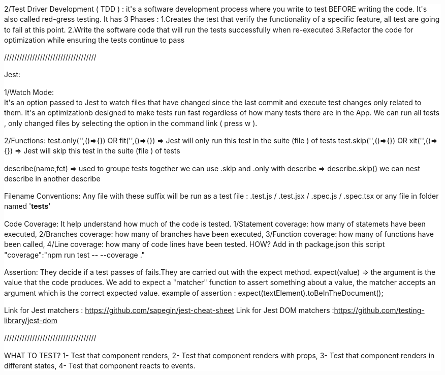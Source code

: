 2/Test Driver Development ( TDD ) : it's a software development process where you write to test BEFORE writing the code.
It's also called red-gress testing.
It has 3 Phases :
1.Creates the test that verify the functionality of a specific feature, all test are going to fail at this point.
2.Write the software code that will run the tests successfully when re-executed
3.Refactor the code for optimization while ensuring the tests continue to pass

////////////////////////////////////

Jest:

1/Watch Mode:  
It's an option passed to Jest to watch files that have changed since the last commit and execute test changes only related to them.
It's an optimizationb designed to make tests run fast regardless of how many tests there are in the App.
We can run all tests , only changed files by selecting the option in the command link ( press w ).

2/Functions:
test.only('',()=>{}) OR fit('',()=>{}) => Jest will only run this test in the suite (file ) of tests
test.skip('',()=>{}) OR xit('',()=>{}) => Jest will skip this test in the suite (file ) of tests

describe(name,fct) => used to groupe tests together
we can use .skip and .only with describe => describe.skip()
we can nest describe in another describe

Filename Conventions:
Any file with these suffix will be run as a test file : .test.js / .test.jsx / .spec.js / .spec.tsx or any file in folder named '**tests**'

Code Coverage:
It help understand how much of the code is tested.
1/Statement coverage: how many of statemets have been executed,
2/Branches coverage: how many of branches have been executed,
3/Function coverage: how many of functions have been called,
4/Line coverage: how many of code lines have been tested.
HOW?
Add in th package.json this script "coverage":"npm run test -- --coverage ."

Assertion:
They decide if a test passes of fails.They are carried out with the expect method.
expect(value) => the argument is the value that the code produces.
We add to expect a "matcher" function to assert something about a value, the matcher accepts an argument which is the correct expected value.
example of assertion :
expect(textElement).toBeInTheDocument();

Link for Jest matchers : https://github.com/sapegin/jest-cheat-sheet
Link for Jest DOM matchers :https://github.com/testing-library/jest-dom

////////////////////////////////////

WHAT TO TEST?
1- Test that component renders,
2- Test that component renders with props,
3- Test that component renders in different states,
4- Test that component reacts to events.
